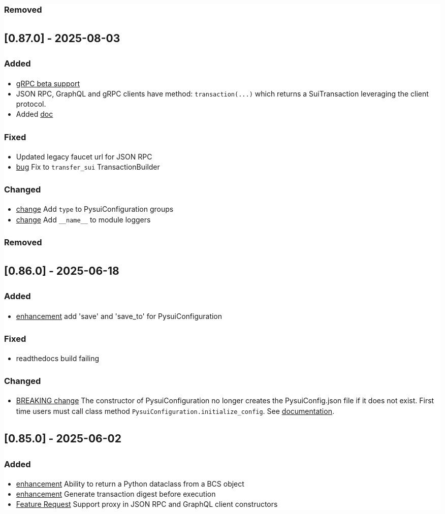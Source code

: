 ### Removed

## [0.87.0] - 2025-08-03

### Added

- [gRPC beta support](https://github.com/FrankC01/pysui/issues/284)
- JSON RPC, GraphQL and gRPC clients have method: `transaction(...)` which returns a SuiTransaction
leveraging the client protocol.
- Added [doc](https://github.com/FrankC01/pysui/issues/303)

### Fixed

- Updated legacy faucet url for JSON RPC
- [bug](https://github.com/FrankC01/pysui/issues/321) Fix to `transfer_sui` TransactionBuilder

### Changed

- [change](https://github.com/FrankC01/pysui/issues/322) Add `type` to PysuiConfiguration groups
- [change](https://github.com/FrankC01/pysui/issues/328) Add `__name__` to module loggers

### Removed

## [0.86.0] - 2025-06-18

### Added

- [enhancement](https://github.com/FrankC01/pysui/issues/312) add 'save' and 'save_to' for PysuiConfiguration

### Fixed

- readthedocs build failing

### Changed

- [BREAKING change](https://github.com/FrankC01/pysui/issues/313) The constructor of PysuiConfiguration no
longer creates the PysuiConfig.json file if it does not exist. First time users must call class method `PysuiConfiguration.initialize_config`.
See [documentation](https://pysui.readthedocs.io/en/latest/pyconfig.html#first-time-instantiation).

## [0.85.0] - 2025-06-02

### Added

- [enhancement](https://github.com/FrankC01/pysui/issues/304) Ability to return a Python dataclass from a BCS object
- [enhancement](https://github.com/FrankC01/pysui/issues/309) Generate transaction digest before execution
- [Feature Request](https://github.com/FrankC01/pysui/issues/311) Support proxy in JSON RPC and GraphQL client constructors
